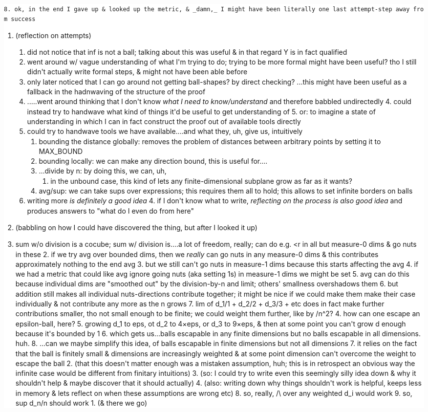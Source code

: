     8. ok, in the end I gave up & looked up the metric, & _damn,_ I might have been literally one last attempt-step away from success
1. (reflection on attempts)
    1. did not notice that inf is not a ball; talking about this was useful & in that regard Y is in fact qualified
    2. went around w/ vague understanding of what I'm trying to do; trying to be more formal might have been useful? tho I still didn't actually write formal steps, & might not have been able before
    3. only later noticed that I can go around not getting ball-shapes? by direct checking? ...this might have been useful as a fallback in the hadnwaving of the structure of the proof
    4. .....went around thinking that I don't know _what I need to know/understand_ and therefore babbled undirectedly
        4. could instead try to handwave what kind of things it'd be useful to get understanding of
        5. or: to imagine a state of understanding in which I can in fact construct the proof out of available tools directly
    1. could try to handwave tools we have available....and what they, uh, give us, intuitively
        1. bounding the distance globally: removes the problem of distances between arbitrary points by setting it to MAX_BOUND
        2. bounding locally: we can make any direction bound, this is useful for....
        2. ...divide by n: by doing this, we can, uh, 
            1. in the unbound case, this kind of lets any finite-dimensional subplane grow as far as it wants?
        3. avg/sup: we can take sups over expressions; this requires them all to hold; this allows to set infinite borders on balls
    2. writing more _is definitely a good idea_
        4. if I don't know what to write, _reflecting on the process is also good idea_ and produces answers to "what do I even do from here"

1. (babbling on how I could have discovered the thing, but after I looked it up)
2. sum w/o division is a cocube; sum w/ division is....a lot of freedom, really; can do e.g. <r in all but measure-0 dims & go nuts in these
    2. if we try avg over bounded dims, then we _really_ can go nuts in any measure-0 dims & this contributes approximately nothing to the end avg
    3. but we still can't go nuts in measure-1 dims because this starts affecting the avg
    4. if we had a metric that could like avg ignore going nuts (aka setting 1s) in measure-1 dims we might be set
    5. avg can do this because individual dims are "smoothed out" by the division-by-n and limit; others' smallness overshadows them
    6. but addition still makes all individual nuts-directions contribute together; it might be nice if we could make them make their case individually & not contribute any more as the n grows
    7. lim of d_1/1 + d_2/2 + d_3/3 + etc does in fact make further contributions smaller, tho not small enough to be finite; we could weight them further, like by /n^2?
        4. how can one escape an epsilon-ball, here?
        5. growing d_1 to eps, ot d_2 to 4×eps, or d_3 to 9×eps, & then at some point you can't grow d enough because it's bounded by 1
        6. which gets us...balls escapable in any finite dimensions but no balls escapable in all dimensions. huh.
    8. ...can we maybe simplify this idea, of balls escapable in finite dimensions but not all dimensions
        7. it relies on the fact that the ball is finitely small & dimensions are increasingly weighted & at some point dimension can't overcome the weight to escape the ball
            2. (that this doesn't matter enough was a mistaken assumption, huh; this is in retrospect an obvious way the infinite case would be different from finitary intuitions)
            3. (so: I could try to write even this seemingly silly idea down & why it shouldn't help & maybe discover that it should actually)
            4. (also: writing down why things shouldn't work is helpful, keeps less in memory & lets reflect on when these assumptions are wrong etc)
        8. so, really, /\ over any weighted d_i would work
        9. so, sup d_n/n should work
        1. (& there we go)
